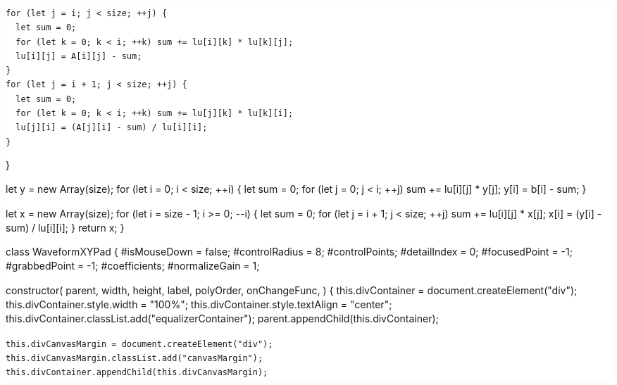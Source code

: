     for (let j = i; j < size; ++j) {
      let sum = 0;
      for (let k = 0; k < i; ++k) sum += lu[i][k] * lu[k][j];
      lu[i][j] = A[i][j] - sum;
    }
    for (let j = i + 1; j < size; ++j) {
      let sum = 0;
      for (let k = 0; k < i; ++k) sum += lu[j][k] * lu[k][i];
      lu[j][i] = (A[j][i] - sum) / lu[i][i];
    }
  }

  let y = new Array(size);
  for (let i = 0; i < size; ++i) {
    let sum = 0;
    for (let j = 0; j < i; ++j) sum += lu[i][j] * y[j];
    y[i] = b[i] - sum;
  }

  let x = new Array(size);
  for (let i = size - 1; i >= 0; --i) {
    let sum = 0;
    for (let j = i + 1; j < size; ++j) sum += lu[i][j] * x[j];
    x[i] = (y[i] - sum) / lu[i][i];
  }
  return x;
}

class WaveformXYPad {
  #isMouseDown = false;
  #controlRadius = 8;
  #controlPoints;
  #detailIndex = 0;
  #focusedPoint = -1;
  #grabbedPoint = -1;
  #coefficients;
  #normalizeGain = 1;

  constructor(
    parent,
    width,
    height,
    label,
    polyOrder,
    onChangeFunc,
  ) {
    this.divContainer = document.createElement("div");
    this.divContainer.style.width = "100%";
    this.divContainer.style.textAlign = "center";
    this.divContainer.classList.add("equalizerContainer");
    parent.appendChild(this.divContainer);

    this.divCanvasMargin = document.createElement("div");
    this.divCanvasMargin.classList.add("canvasMargin");
    this.divContainer.appendChild(this.divCanvasMargin);
